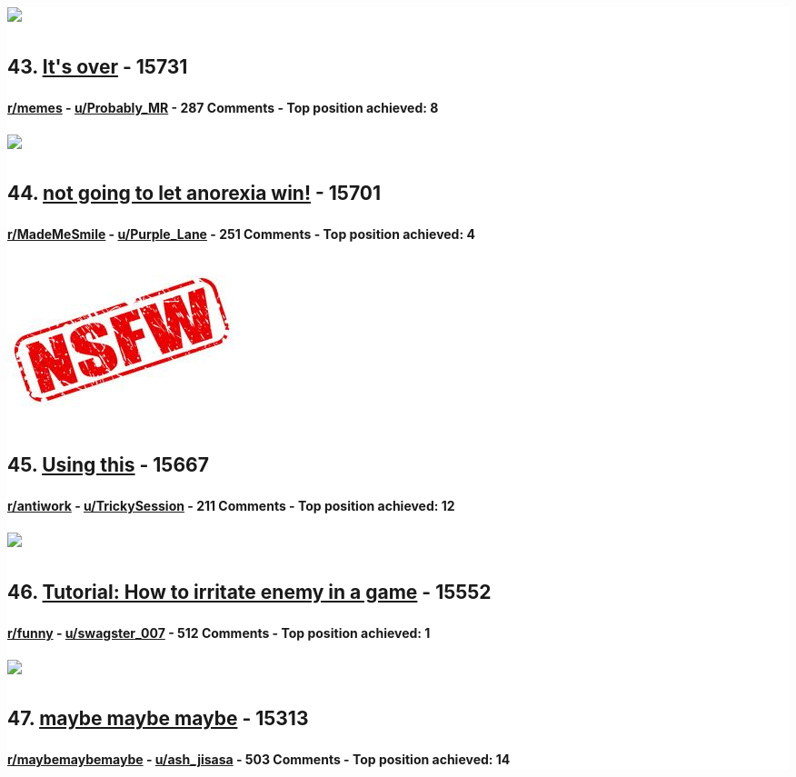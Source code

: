 <a href="https://i.redd.it/7vy6rmt046qc1.jpeg"><img src="https://b.thumbs.redditmedia.com/aiflqbVK5_xfajAVR3NhfhrFkKVxW5kVHmcYOxa-tKc.jpg"></img></a>

## 43. [It's over](http://reddit.com/r/memes/comments/1bm3y0j/its_over/) - 15731
#### [r/memes](http://reddit.com/r/memes) - [u/Probably_MR](http://reddit.com/u/Probably_MR) - 287 Comments - Top position achieved: 8

<a href="https://i.redd.it/0uscvflum5qc1.jpeg"><img src="https://b.thumbs.redditmedia.com/1mbVBNNwLlO5rRv2TnwQ6nce2lwrOmtQytjAq2xx_3U.jpg"></img></a>

## 44. [not going to let anorexia win!](http://reddit.com/r/MadeMeSmile/comments/1blr0tf/not_going_to_let_anorexia_win/) - 15701
#### [r/MadeMeSmile](http://reddit.com/r/MadeMeSmile) - [u/Purple_Lane](http://reddit.com/u/Purple_Lane) - 251 Comments - Top position achieved: 4

<a href="https://i.redd.it/c4q8et38v2qc1.jpeg"><img src="https://github.com/mgerb/top-of-reddit/raw/master/nsfw.jpg"></img></a>

## 45. [Using this](http://reddit.com/r/antiwork/comments/1blsifn/using_this/) - 15667
#### [r/antiwork](http://reddit.com/r/antiwork) - [u/TrickySession](http://reddit.com/u/TrickySession) - 211 Comments - Top position achieved: 12

<a href="https://i.redd.it/5423osuj83qc1.jpeg"><img src="https://a.thumbs.redditmedia.com/uDQ9J5il9rEcBUA2XD19_A7OqP6RdGzXBLsszAyX010.jpg"></img></a>

## 46. [Tutorial: How to irritate enemy in a game](http://reddit.com/r/funny/comments/1blifu4/tutorial_how_to_irritate_enemy_in_a_game/) - 15552
#### [r/funny](http://reddit.com/r/funny) - [u/swagster_007](http://reddit.com/u/swagster_007) - 512 Comments - Top position achieved: 1

<a href="https://v.redd.it/w4nnix8n50qc1"><img src="https://external-preview.redd.it/MDl4enJncm01MHFjMTJxHsZf7XueFukswB7YY2DCoBVd2d-or5tzJ9MuZr_z.png?width=140&amp;height=140&amp;crop=140:140,smart&amp;format=jpg&amp;v=enabled&amp;lthumb=true&amp;s=e5d5d29499027142a574f3a367e3aecbc962325f"></img></a>

## 47. [maybe maybe maybe](http://reddit.com/r/maybemaybemaybe/comments/1blwlmr/maybe_maybe_maybe/) - 15313
#### [r/maybemaybemaybe](http://reddit.com/r/maybemaybemaybe) - [u/ash_jisasa](http://reddit.com/u/ash_jisasa) - 503 Comments - Top position achieved: 14
